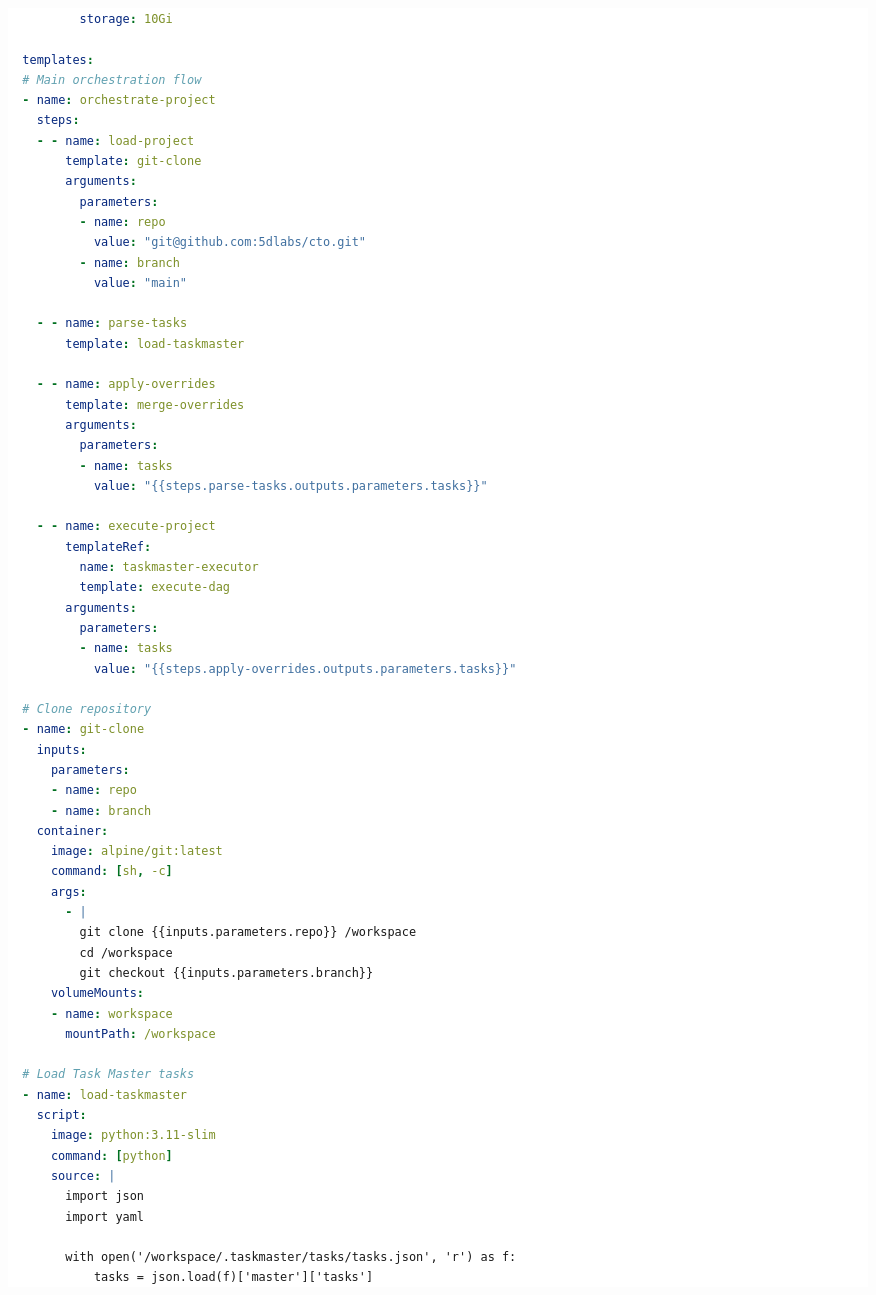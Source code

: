 ```yaml
          storage: 10Gi
          
  templates:
  # Main orchestration flow
  - name: orchestrate-project
    steps:
    - - name: load-project
        template: git-clone
        arguments:
          parameters:
          - name: repo
            value: "git@github.com:5dlabs/cto.git"
          - name: branch
            value: "main"
            
    - - name: parse-tasks
        template: load-taskmaster
        
    - - name: apply-overrides
        template: merge-overrides
        arguments:
          parameters:
          - name: tasks
            value: "{{steps.parse-tasks.outputs.parameters.tasks}}"
            
    - - name: execute-project
        templateRef:
          name: taskmaster-executor
          template: execute-dag
        arguments:
          parameters:
          - name: tasks
            value: "{{steps.apply-overrides.outputs.parameters.tasks}}"
            
  # Clone repository
  - name: git-clone
    inputs:
      parameters:
      - name: repo
      - name: branch
    container:
      image: alpine/git:latest
      command: [sh, -c]
      args:
        - |
          git clone {{inputs.parameters.repo}} /workspace
          cd /workspace
          git checkout {{inputs.parameters.branch}}
      volumeMounts:
      - name: workspace
        mountPath: /workspace
        
  # Load Task Master tasks
  - name: load-taskmaster
    script:
      image: python:3.11-slim
      command: [python]
      source: |
        import json
        import yaml
        
        with open('/workspace/.taskmaster/tasks/tasks.json', 'r') as f:
            tasks = json.load(f)['master']['tasks']
```
